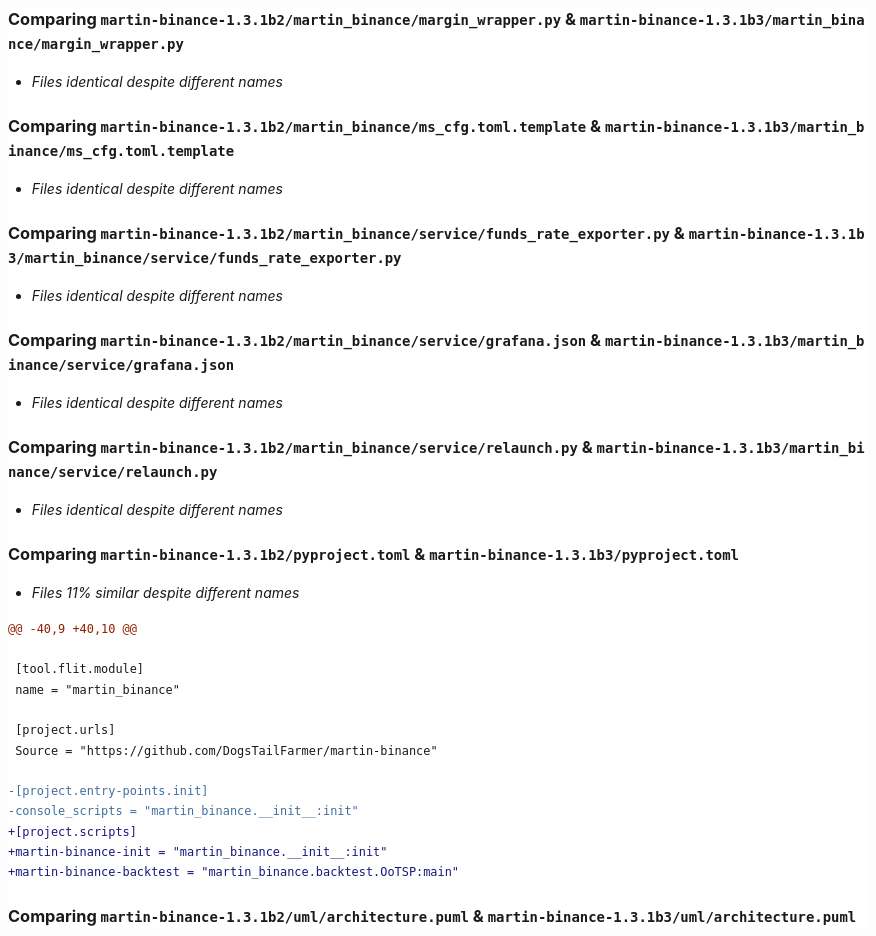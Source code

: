 ### Comparing `martin-binance-1.3.1b2/martin_binance/margin_wrapper.py` & `martin-binance-1.3.1b3/martin_binance/margin_wrapper.py`

 * *Files identical despite different names*

### Comparing `martin-binance-1.3.1b2/martin_binance/ms_cfg.toml.template` & `martin-binance-1.3.1b3/martin_binance/ms_cfg.toml.template`

 * *Files identical despite different names*

### Comparing `martin-binance-1.3.1b2/martin_binance/service/funds_rate_exporter.py` & `martin-binance-1.3.1b3/martin_binance/service/funds_rate_exporter.py`

 * *Files identical despite different names*

### Comparing `martin-binance-1.3.1b2/martin_binance/service/grafana.json` & `martin-binance-1.3.1b3/martin_binance/service/grafana.json`

 * *Files identical despite different names*

### Comparing `martin-binance-1.3.1b2/martin_binance/service/relaunch.py` & `martin-binance-1.3.1b3/martin_binance/service/relaunch.py`

 * *Files identical despite different names*

### Comparing `martin-binance-1.3.1b2/pyproject.toml` & `martin-binance-1.3.1b3/pyproject.toml`

 * *Files 11% similar despite different names*

```diff
@@ -40,9 +40,10 @@
 
 [tool.flit.module]
 name = "martin_binance"
 
 [project.urls]
 Source = "https://github.com/DogsTailFarmer/martin-binance"
 
-[project.entry-points.init]
-console_scripts = "martin_binance.__init__:init"
+[project.scripts]
+martin-binance-init = "martin_binance.__init__:init"
+martin-binance-backtest = "martin_binance.backtest.OoTSP:main"
```

### Comparing `martin-binance-1.3.1b2/uml/architecture.puml` & `martin-binance-1.3.1b3/uml/architecture.puml`

